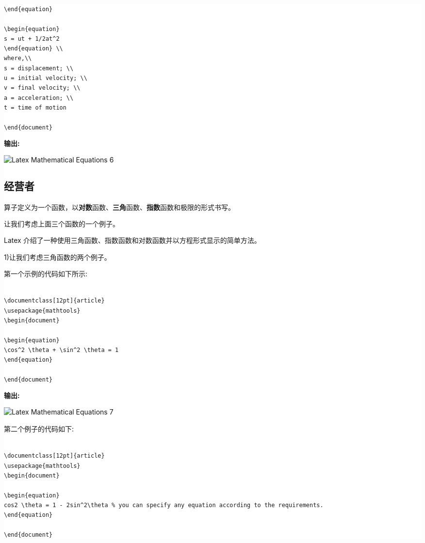 ```
\end{equation}

\begin{equation}
s = ut + 1/2at^2
\end{equation} \\
where,\\
s = displacement; \\    
u = initial velocity; \\
v = final velocity; \\
a = acceleration; \\
t = time of motion

\end{document}

```

**输出:**

![Latex Mathematical Equations 6](../Images/9828dcb826d1d0a5496e8708d69dcc33.png)

## 经营者

算子定义为一个函数，以**对数**函数、**三角**函数、**指数**函数和极限的形式书写。

让我们考虑上面三个函数的一个例子。

Latex 介绍了一种使用三角函数、指数函数和对数函数并以方程形式显示的简单方法。

1)让我们考虑三角函数的两个例子。

第一个示例的代码如下所示:

```

\documentclass[12pt]{article}
\usepackage{mathtools}
\begin{document}

\begin{equation}
\cos^2 \theta + \sin^2 \theta = 1
\end{equation}

\end{document}

```

**输出:**

![Latex Mathematical Equations 7](../Images/d1940f9b1625546a0d47df0e8a0887fe.png)

第二个例子的代码如下:

```

\documentclass[12pt]{article}
\usepackage{mathtools}
\begin{document}

\begin{equation}
cos2 \theta = 1 - 2sin^2\theta % you can specify any equation according to the requirements.
\end{equation}

\end{document}

```
